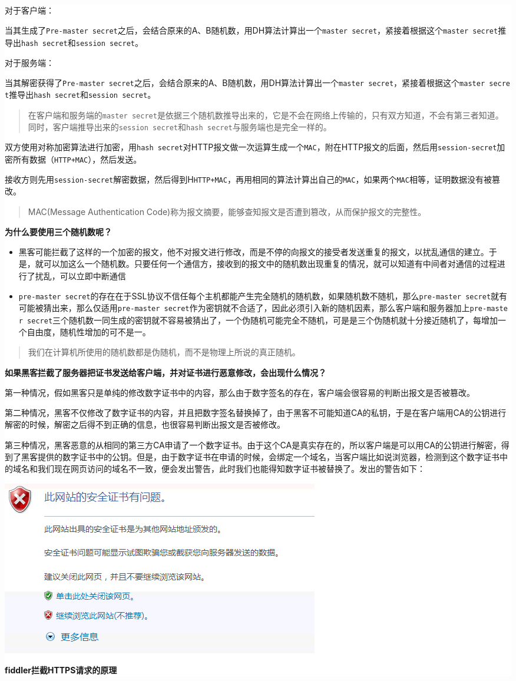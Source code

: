 对于客户端：

当其生成了`Pre-master secret`之后，会结合原来的A、B随机数，用DH算法计算出一个`master secret`，紧接着根据这个`master secret`推导出`hash secret`和`session secret`。

对于服务端：

当其解密获得了`Pre-master secret`之后，会结合原来的A、B随机数，用DH算法计算出一个`master secret`，紧接着根据这个`master secret`推导出`hash secret`和`session secret`。

> 在客户端和服务端的`master secret`是依据三个随机数推导出来的，它是不会在网络上传输的，只有双方知道，不会有第三者知道。同时，客户端推导出来的`session secret`和`hash secret`与服务端也是完全一样的。

双方使用对称加密算法进行加密，用`hash secret`对HTTP报文做一次运算生成一个`MAC`，附在HTTP报文的后面，然后用`session-secret`加密所有数据（`HTTP+MAC`），然后发送。

接收方则先用`session-secret`解密数据，然后得到H`HTTP+MAC`，再用相同的算法计算出自己的`MAC`，如果两个`MAC`相等，证明数据没有被篡改。

> MAC(Message Authentication Code)称为报文摘要，能够查知报文是否遭到篡改，从而保护报文的完整性。

**为什么要使用三个随机数呢？**

- 黑客可能拦截了这样的一个加密的报文，他不对报文进行修改，而是不停的向报文的接受者发送重复的报文，以扰乱通信的建立。于是，就可以加这么一个随机数。只要任何一个通信方，接收到的报文中的随机数出现重复的情况，就可以知道有中间者对通信的过程进行了扰乱，可以立即中断通信

- `pre-master secret`的存在在于SSL协议不信任每个主机都能产生完全随机的随机数，如果随机数不随机，那么`pre-master secret`就有可能被猜出来，那么仅适用`pre-master secret`作为密钥就不合适了，因此必须引入新的随机因素，那么客户端和服务器加上`pre-master secret`三个随机数一同生成的密钥就不容易被猜出了，一个伪随机可能完全不随机，可是是三个伪随机就十分接近随机了，每增加一个自由度，随机性增加的可不是一。

> 我们在计算机所使用的随机数都是伪随机，而不是物理上所说的真正随机。

**如果黑客拦截了服务器把证书发送给客户端，并对证书进行恶意修改，会出现什么情况？**

第一种情况，假如黑客只是单纯的修改数字证书中的内容，那么由于数字签名的存在，客户端会很容易的判断出报文是否被篡改。

第二种情况，黑客不仅修改了数字证书的内容，并且把数字签名替换掉了，由于黑客不可能知道CA的私钥，于是在客户端用CA的公钥进行解密的时候，解密之后得不到正确的信息，也很容易判断出报文是否被修改。

第三种情况，黑客恶意的从相同的第三方CA申请了一个数字证书。由于这个CA是真实存在的，所以客户端是可以用CA的公钥进行解密，得到了黑客提供的数字证书中的公钥。但是，由于数字证书在申请的时候，会绑定一个域名，当客户端比如说浏览器，检测到这个数字证书中的域名和我们现在网页访问的域名不一致，便会发出警告，此时我们也能得知数字证书被替换了。发出的警告如下：

![](./static/https_3.png)

**fiddler拦截HTTPS请求的原理**
